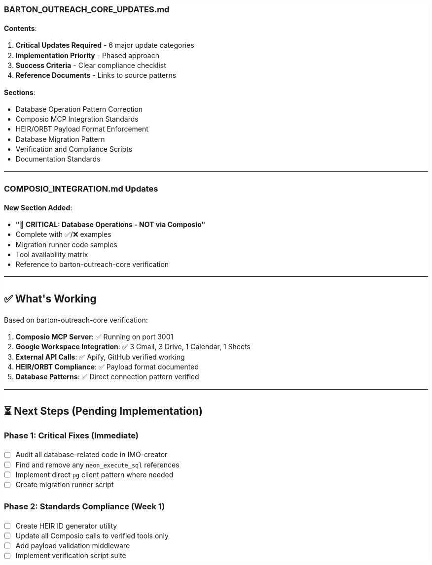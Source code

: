 ### BARTON_OUTREACH_CORE_UPDATES.md

**Contents**:
1. **Critical Updates Required** - 6 major update categories
2. **Implementation Priority** - Phased approach
3. **Success Criteria** - Clear compliance checklist
4. **Reference Documents** - Links to source patterns

**Sections**:
- Database Operation Pattern Correction
- Composio MCP Integration Standards
- HEIR/ORBT Payload Format Enforcement
- Database Migration Pattern
- Verification and Compliance Scripts
- Documentation Standards

---

### COMPOSIO_INTEGRATION.md Updates

**New Section Added**:
- **"🚨 CRITICAL: Database Operations - NOT via Composio"**
- Complete with ✅/❌ examples
- Migration runner code samples
- Tool availability matrix
- Reference to barton-outreach-core verification

---

## ✅ What's Working

Based on barton-outreach-core verification:

1. **Composio MCP Server**: ✅ Running on port 3001
2. **Google Workspace Integration**: ✅ 3 Gmail, 3 Drive, 1 Calendar, 1 Sheets
3. **External API Calls**: ✅ Apify, GitHub verified working
4. **HEIR/ORBT Compliance**: ✅ Payload format documented
5. **Database Patterns**: ✅ Direct connection pattern verified

---

## ⏳ Next Steps (Pending Implementation)

### Phase 1: Critical Fixes (Immediate)
- [ ] Audit all database-related code in IMO-creator
- [ ] Find and remove any `neon_execute_sql` references
- [ ] Implement direct `pg` client pattern where needed
- [ ] Create migration runner script

### Phase 2: Standards Compliance (Week 1)
- [ ] Create HEIR ID generator utility
- [ ] Update all Composio calls to verified tools only
- [ ] Add payload validation middleware
- [ ] Implement verification script suite
